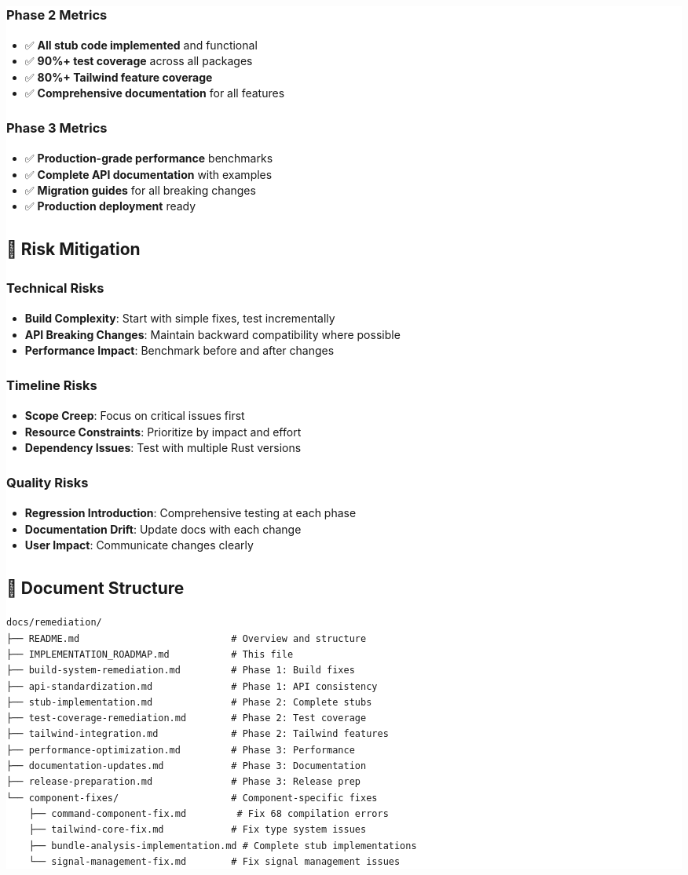 ### **Phase 2 Metrics**
- ✅ **All stub code implemented** and functional
- ✅ **90%+ test coverage** across all packages
- ✅ **80%+ Tailwind feature coverage**
- ✅ **Comprehensive documentation** for all features

### **Phase 3 Metrics**
- ✅ **Production-grade performance** benchmarks
- ✅ **Complete API documentation** with examples
- ✅ **Migration guides** for all breaking changes
- ✅ **Production deployment** ready

## 🚨 Risk Mitigation

### **Technical Risks**
- **Build Complexity**: Start with simple fixes, test incrementally
- **API Breaking Changes**: Maintain backward compatibility where possible
- **Performance Impact**: Benchmark before and after changes

### **Timeline Risks**
- **Scope Creep**: Focus on critical issues first
- **Resource Constraints**: Prioritize by impact and effort
- **Dependency Issues**: Test with multiple Rust versions

### **Quality Risks**
- **Regression Introduction**: Comprehensive testing at each phase
- **Documentation Drift**: Update docs with each change
- **User Impact**: Communicate changes clearly

## 📁 Document Structure

```
docs/remediation/
├── README.md                           # Overview and structure
├── IMPLEMENTATION_ROADMAP.md           # This file
├── build-system-remediation.md         # Phase 1: Build fixes
├── api-standardization.md              # Phase 1: API consistency
├── stub-implementation.md              # Phase 2: Complete stubs
├── test-coverage-remediation.md        # Phase 2: Test coverage
├── tailwind-integration.md             # Phase 2: Tailwind features
├── performance-optimization.md         # Phase 3: Performance
├── documentation-updates.md            # Phase 3: Documentation
├── release-preparation.md              # Phase 3: Release prep
└── component-fixes/                    # Component-specific fixes
    ├── command-component-fix.md         # Fix 68 compilation errors
    ├── tailwind-core-fix.md            # Fix type system issues
    ├── bundle-analysis-implementation.md # Complete stub implementations
    └── signal-management-fix.md        # Fix signal management issues
```
